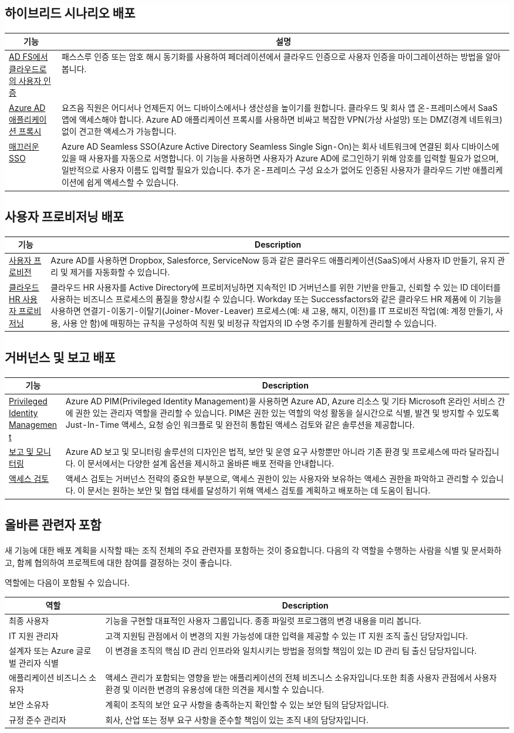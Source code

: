 
## <a name="deploy-hybrid-scenarios"></a>하이브리드 시나리오 배포  

| 기능 | 설명|
| -| -|
| [AD FS에서 클라우드로의 사용자 인증](../hybrid/migrate-from-federation-to-cloud-authentication.md)| 패스스루 인증 또는 암호 해시 동기화를 사용하여 페더레이션에서 클라우드 인증으로 사용자 인증을 마이그레이션하는 방법을 알아봅니다.
| [Azure AD 애플리케이션 프록시](../app-proxy/application-proxy-deployment-plan.md) |요즈음 직원은 어디서나 언제든지 어느 디바이스에서나 생산성을 높이기를 원합니다. 클라우드 및 회사 앱 온-프레미스에서 SaaS 앱에 액세스해야 합니다. Azure AD 애플리케이션 프록시를 사용하면 비싸고 복잡한 VPN(가상 사설망) 또는 DMZ(경계 네트워크) 없이 견고한 액세스가 가능합니다. |
| [매끄러운 SSO](../hybrid/how-to-connect-sso-quick-start.md)| Azure AD Seamless SSO(Azure Active Directory Seamless Single Sign-On)는 회사 네트워크에 연결된 회사 디바이스에 있을 때 사용자를 자동으로 서명합니다. 이 기능을 사용하면 사용자가 Azure AD에 로그인하기 위해 암호를 입력할 필요가 없으며, 일반적으로 사용자 이름도 입력할 필요가 있습니다. 추가 온-프레미스 구성 요소가 없어도 인증된 사용자가 클라우드 기반 애플리케이션에 쉽게 액세스할 수 있습니다. |

## <a name="deploy-user-provisioning"></a>사용자 프로비저닝 배포

| 기능 | Description|
| -| -|
| [사용자 프로비전](../app-provisioning/plan-auto-user-provisioning.md)| Azure AD를 사용하면 Dropbox, Salesforce, ServiceNow 등과 같은 클라우드 애플리케이션(SaaS)에서 사용자 ID 만들기, 유지 관리 및 제거를 자동화할 수 있습니다. |
| [클라우드 HR 사용자 프로비저닝](../app-provisioning/plan-cloud-hr-provision.md)| 클라우드 HR 사용자를 Active Directory에 프로비저닝하면 지속적인 ID 거버넌스를 위한 기반을 만들고, 신뢰할 수 있는 ID 데이터를 사용하는 비즈니스 프로세스의 품질을 향상시킬 수 있습니다. Workday 또는 Successfactors와 같은 클라우드 HR 제품에 이 기능을 사용하면 연결기-이동기-이탈기(Joiner-Mover-Leaver) 프로세스(예: 새 고용, 해지, 이전)를 IT 프로비전 작업(예: 계정 만들기, 사용, 사용 안 함)에 매핑하는 규칙을 구성하여 직원 및 비정규 작업자의 ID 수명 주기를 원활하게 관리할 수 있습니다. |

## <a name="deploy-governance-and-reporting"></a>거버넌스 및 보고 배포

| 기능 | Description|
| -| -|
| [Privileged Identity Management](../privileged-identity-management/pim-deployment-plan.md)| Azure AD PIM(Privileged Identity Management)을 사용하면 Azure AD, Azure 리소스 및 기타 Microsoft 온라인 서비스 간에 권한 있는 관리자 역할을 관리할 수 있습니다. PIM은 권한 있는 역할의 악성 활동을 실시간으로 식별, 발견 및 방지할 수 있도록 Just-In-Time 액세스, 요청 승인 워크플로 및 완전히 통합된 액세스 검토와 같은 솔루션을 제공합니다. |
| [보고 및 모니터링](../reports-monitoring/plan-monitoring-and-reporting.md)| Azure AD 보고 및 모니터링 솔루션의 디자인은 법적, 보안 및 운영 요구 사항뿐만 아니라 기존 환경 및 프로세스에 따라 달라집니다. 이 문서에서는 다양한 설계 옵션을 제시하고 올바른 배포 전략을 안내합니다. |
| [액세스 검토](../governance/deploy-access-reviews.md) | 액세스 검토는 거버넌스 전략의 중요한 부분으로, 액세스 권한이 있는 사용자와 보유하는 액세스 권한을 파악하고 관리할 수 있습니다. 이 문서는 원하는 보안 및 협업 태세를 달성하기 위해 액세스 검토를 계획하고 배포하는 데 도움이 됩니다. |

## <a name="include-the-right-stakeholders"></a>올바른 관련자 포함

새 기능에 대한 배포 계획을 시작할 때는 조직 전체의 주요 관련자를 포함하는 것이 중요합니다. 다음의 각 역할을 수행하는 사람을 식별 및 문서화하고, 함께 협의하여 프로젝트에 대한 참여를 결정하는 것이 좋습니다.  

역할에는 다음이 포함될 수 있습니다. 

|역할 |Description |
|-|-|
|최종 사용자|기능을 구현할 대표적인 사용자 그룹입니다. 종종 파일럿 프로그램의 변경 내용을 미리 봅니다.
|IT 지원 관리자|고객 지원팀 관점에서 이 변경의 지원 가능성에 대한 입력을 제공할 수 있는 IT 지원 조직 출신 담당자입니다.  
|설계자 또는 Azure 글로벌 관리자 식별|이 변경을 조직의 핵심 ID 관리 인프라와 일치시키는 방법을 정의할 책임이 있는 ID 관리 팀 출신 담당자입니다.|
|애플리케이션 비즈니스 소유자 |액세스 관리가 포함되는 영향을 받는 애플리케이션의 전체 비즈니스 소유자입니다.또한 최종 사용자 관점에서 사용자 환경 및 이러한 변경의 유용성에 대한 의견을 제시할 수 있습니다.
|보안 소유자|계획이 조직의 보안 요구 사항을 충족하는지 확인할 수 있는 보안 팀의 담당자입니다.|
|규정 준수 관리자|회사, 산업 또는 정부 요구 사항을 준수할 책임이 있는 조직 내의 담당자입니다.|
